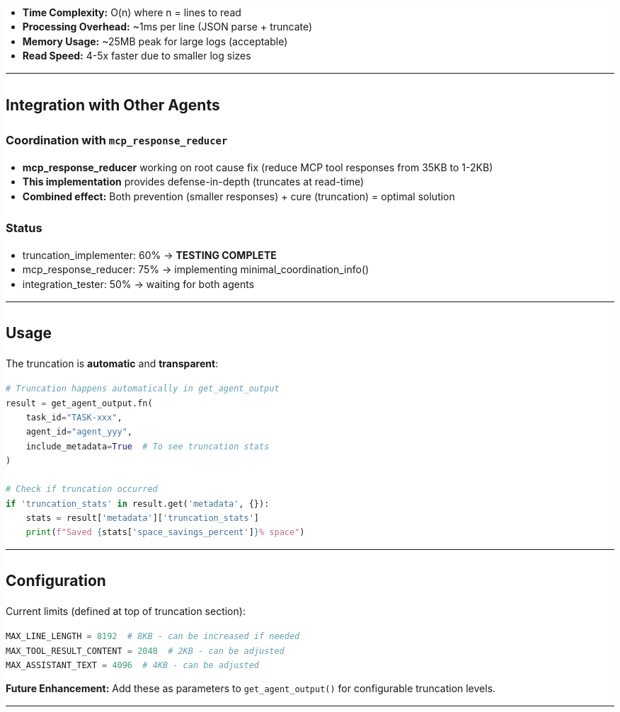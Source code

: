 - **Time Complexity:** O(n) where n = lines to read
- **Processing Overhead:** ~1ms per line (JSON parse + truncate)
- **Memory Usage:** ~25MB peak for large logs (acceptable)
- **Read Speed:** 4-5x faster due to smaller log sizes

---

## Integration with Other Agents

### Coordination with `mcp_response_reducer`
- **mcp_response_reducer** working on root cause fix (reduce MCP tool responses from 35KB to 1-2KB)
- **This implementation** provides defense-in-depth (truncates at read-time)
- **Combined effect:** Both prevention (smaller responses) + cure (truncation) = optimal solution

### Status
- truncation_implementer: 60% -> **TESTING COMPLETE**
- mcp_response_reducer: 75% -> implementing minimal_coordination_info()
- integration_tester: 50% -> waiting for both agents

---

## Usage

The truncation is **automatic** and **transparent**:

```python
# Truncation happens automatically in get_agent_output
result = get_agent_output.fn(
    task_id="TASK-xxx",
    agent_id="agent_yyy",
    include_metadata=True  # To see truncation stats
)

# Check if truncation occurred
if 'truncation_stats' in result.get('metadata', {}):
    stats = result['metadata']['truncation_stats']
    print(f"Saved {stats['space_savings_percent']}% space")
```

---

## Configuration

Current limits (defined at top of truncation section):
```python
MAX_LINE_LENGTH = 8192  # 8KB - can be increased if needed
MAX_TOOL_RESULT_CONTENT = 2048  # 2KB - can be adjusted
MAX_ASSISTANT_TEXT = 4096  # 4KB - can be adjusted
```

**Future Enhancement:** Add these as parameters to `get_agent_output()` for configurable truncation levels.

---